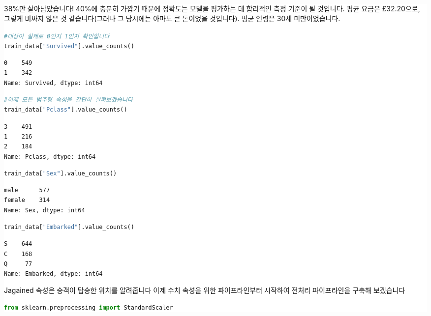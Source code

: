 

38%만 살아남았습니다! 40%에 충분히 가깝기 때문에 정확도는 모델을 평가하는 데 합리적인 측정 기준이 될 것입니다. 평균 요금은 £32.20으로, 그렇게 비싸지 않은 것 같습니다(그러나 그 당시에는 아마도 큰 돈이었을 것입니다). 평균 연령은 30세 미만이었습니다.


```python
#대상이 실제로 0인지 1인지 확인합니다
train_data["Survived"].value_counts()
```




    0    549
    1    342
    Name: Survived, dtype: int64




```python
#이제 모든 범주형 속성을 간단히 살펴보겠습니다
train_data["Pclass"].value_counts()
```




    3    491
    1    216
    2    184
    Name: Pclass, dtype: int64




```python
train_data["Sex"].value_counts()
```




    male      577
    female    314
    Name: Sex, dtype: int64




```python
train_data["Embarked"].value_counts()
```




    S    644
    C    168
    Q     77
    Name: Embarked, dtype: int64



Jagained 속성은 승객이 탑승한 위치를 알려줍니다
이제 수치 속성을 위한 파이프라인부터 시작하여 전처리 파이프라인을 구축해 보겠습니다

```python
from sklearn.preprocessing import StandardScaler
```
